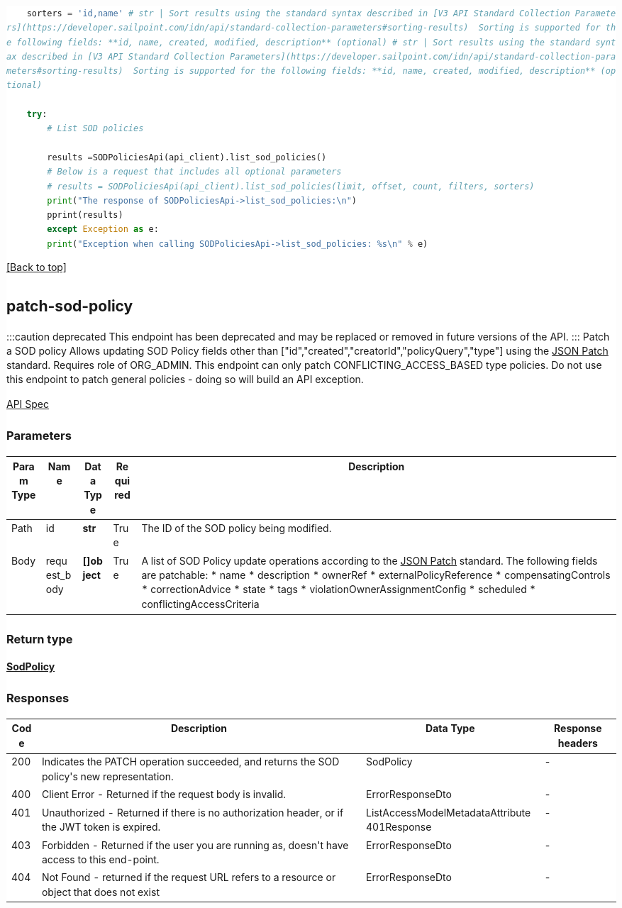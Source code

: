 ```python
    sorters = 'id,name' # str | Sort results using the standard syntax described in [V3 API Standard Collection Parameters](https://developer.sailpoint.com/idn/api/standard-collection-parameters#sorting-results)  Sorting is supported for the following fields: **id, name, created, modified, description** (optional) # str | Sort results using the standard syntax described in [V3 API Standard Collection Parameters](https://developer.sailpoint.com/idn/api/standard-collection-parameters#sorting-results)  Sorting is supported for the following fields: **id, name, created, modified, description** (optional)

    try:
        # List SOD policies
        
        results =SODPoliciesApi(api_client).list_sod_policies()
        # Below is a request that includes all optional parameters
        # results = SODPoliciesApi(api_client).list_sod_policies(limit, offset, count, filters, sorters)
        print("The response of SODPoliciesApi->list_sod_policies:\n")
        pprint(results)
        except Exception as e:
        print("Exception when calling SODPoliciesApi->list_sod_policies: %s\n" % e)
```



[[Back to top]](#) 

## patch-sod-policy
:::caution deprecated 
This endpoint has been deprecated and may be replaced or removed in future versions of the API.
:::
Patch a SOD policy
Allows updating SOD Policy fields other than ["id","created","creatorId","policyQuery","type"] using the [JSON Patch](https://tools.ietf.org/html/rfc6902) standard.
Requires role of ORG_ADMIN.
This endpoint can only patch CONFLICTING_ACCESS_BASED type policies. Do not use this endpoint to patch general policies - doing so will build an API exception.

[API Spec](https://developer.sailpoint.com/docs/api/beta/patch-sod-policy)

### Parameters 

Param Type | Name | Data Type | Required  | Description
------------- | ------------- | ------------- | ------------- | ------------- 
Path   | id | **str** | True  | The ID of the SOD policy being modified.
 Body  | request_body | **[]object** | True  | A list of SOD Policy update operations according to the [JSON Patch](https://tools.ietf.org/html/rfc6902) standard.  The following fields are patchable: * name * description * ownerRef * externalPolicyReference * compensatingControls * correctionAdvice * state * tags * violationOwnerAssignmentConfig * scheduled * conflictingAccessCriteria 

### Return type
[**SodPolicy**](../models/sod-policy)

### Responses
Code | Description  | Data Type | Response headers |
------------- | ------------- | ------------- |------------------|
200 | Indicates the PATCH operation succeeded, and returns the SOD policy&#39;s new representation. | SodPolicy |  -  |
400 | Client Error - Returned if the request body is invalid. | ErrorResponseDto |  -  |
401 | Unauthorized - Returned if there is no authorization header, or if the JWT token is expired. | ListAccessModelMetadataAttribute401Response |  -  |
403 | Forbidden - Returned if the user you are running as, doesn&#39;t have access to this end-point. | ErrorResponseDto |  -  |
404 | Not Found - returned if the request URL refers to a resource or object that does not exist | ErrorResponseDto |  -  |